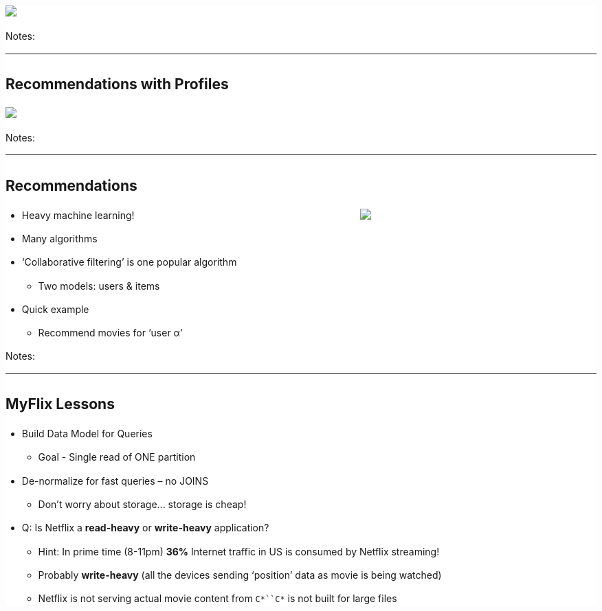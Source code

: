 
<img src="../../assets/images/cassandra/Netflix-001.png" style="width:60%;"/>

Notes: 




---

## Recommendations with Profiles


<img src="../../assets/images/cassandra/3rd-party/Recommendations-Profiles.png" style="width:70%;"/>

Notes: 




---

## Recommendations


<img src="../../assets/images/cassandra/3rd-party/Cassandra-Data-Modeling-Labs-Recommendations-7.png" style="width:40%; float:right;"/>

 * Heavy machine learning!
 * Many algorithms

 * ‘Collaborative filtering’ is one popular algorithm
     - Two models: users & items

 * Quick example
     - Recommend movies for ‘user α’

Notes: 




---

## MyFlix Lessons


 * Build Data Model for Queries

     - Goal - Single read of ONE partition

 * De-normalize for fast queries – no JOINS

     - Don’t worry about storage... storage is cheap!

 * Q: Is Netflix a **read-heavy** or **write-heavy** application?

     - Hint: In prime time (8-11pm) **36%** Internet traffic in US is consumed by Netflix streaming!

     - Probably **write-heavy** (all the devices sending ‘position’ data as movie is being watched)

     - Netflix is not serving actual movie content from `C*``C*` is not built for large files
